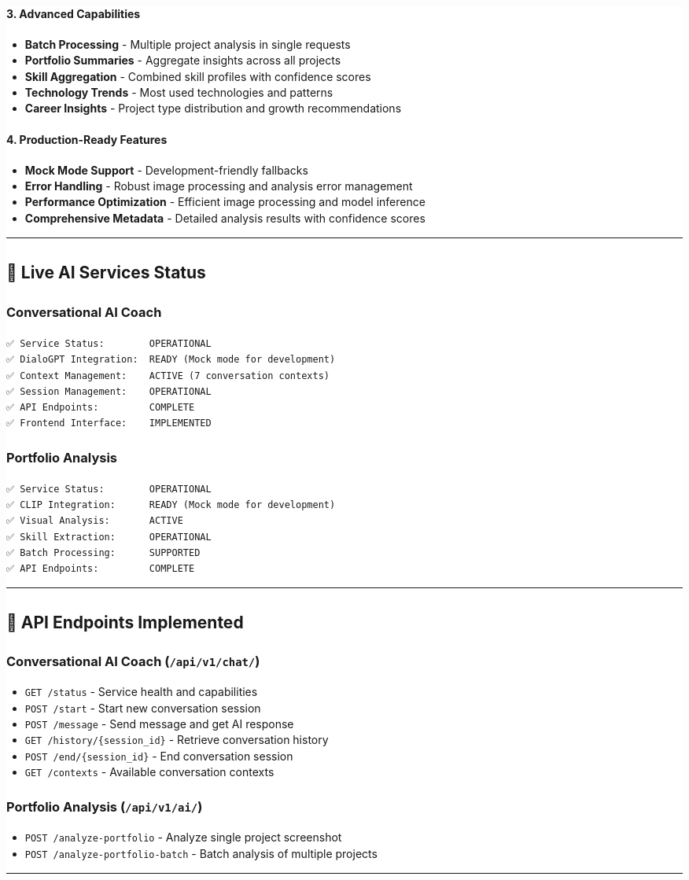 #### **3. Advanced Capabilities**
- **Batch Processing** - Multiple project analysis in single requests
- **Portfolio Summaries** - Aggregate insights across all projects
- **Skill Aggregation** - Combined skill profiles with confidence scores
- **Technology Trends** - Most used technologies and patterns
- **Career Insights** - Project type distribution and growth recommendations

#### **4. Production-Ready Features**
- **Mock Mode Support** - Development-friendly fallbacks
- **Error Handling** - Robust image processing and analysis error management
- **Performance Optimization** - Efficient image processing and model inference
- **Comprehensive Metadata** - Detailed analysis results with confidence scores

---

## 🎯 **Live AI Services Status**

### **Conversational AI Coach**
```
✅ Service Status:        OPERATIONAL
✅ DialoGPT Integration:  READY (Mock mode for development)
✅ Context Management:    ACTIVE (7 conversation contexts)
✅ Session Management:    OPERATIONAL
✅ API Endpoints:         COMPLETE
✅ Frontend Interface:    IMPLEMENTED
```

### **Portfolio Analysis**
```
✅ Service Status:        OPERATIONAL  
✅ CLIP Integration:      READY (Mock mode for development)
✅ Visual Analysis:       ACTIVE
✅ Skill Extraction:      OPERATIONAL
✅ Batch Processing:      SUPPORTED
✅ API Endpoints:         COMPLETE
```

---

## 🔗 **API Endpoints Implemented**

### **Conversational AI Coach** (`/api/v1/chat/`)
- `GET /status` - Service health and capabilities
- `POST /start` - Start new conversation session
- `POST /message` - Send message and get AI response
- `GET /history/{session_id}` - Retrieve conversation history
- `POST /end/{session_id}` - End conversation session
- `GET /contexts` - Available conversation contexts

### **Portfolio Analysis** (`/api/v1/ai/`)
- `POST /analyze-portfolio` - Analyze single project screenshot
- `POST /analyze-portfolio-batch` - Batch analysis of multiple projects

---
